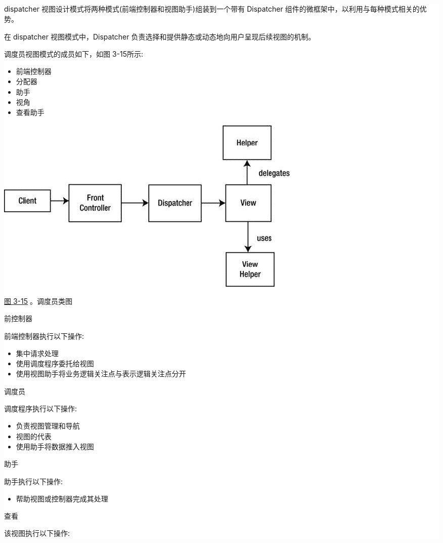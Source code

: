 dispatcher 视图设计模式将两种模式(前端控制器和视图助手)组装到一个带有 Dispatcher 组件的微框架中，以利用与每种模式相关的优势。

在 dispatcher 视图模式中，Dispatcher 负责选择和提供静态或动态地向用户呈现后续视图的机制。

调度员视图模式的成员如下，如图 3-15所示:

*   前端控制器
*   分配器
*   助手
*   视角
*   查看助手

![9781430259831_Fig03-15.jpg](img/9781430259831_Fig03-15.jpg)

[图 3-15](#_Fig15) 。调度员类图

前控制器

前端控制器执行以下操作:

*   集中请求处理
*   使用调度程序委托给视图
*   使用视图助手将业务逻辑关注点与表示逻辑关注点分开

调度员

调度程序执行以下操作:

*   负责视图管理和导航
*   视图的代表
*   使用助手将数据推入视图

助手

助手执行以下操作:

*   帮助视图或控制器完成其处理

查看

该视图执行以下操作:
